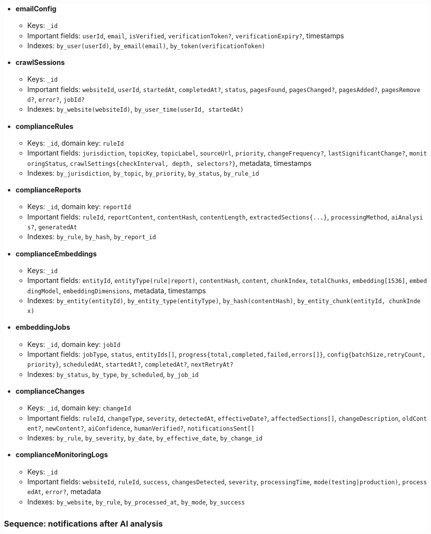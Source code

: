 - **emailConfig**
  - Keys: `_id`
  - Important fields: `userId`, `email`, `isVerified`, `verificationToken?`, `verificationExpiry?`, timestamps
  - Indexes: `by_user(userId)`, `by_email(email)`, `by_token(verificationToken)`

- **crawlSessions**
  - Keys: `_id`
  - Important fields: `websiteId`, `userId`, `startedAt`, `completedAt?`, `status`, `pagesFound`, `pagesChanged?`, `pagesAdded?`, `pagesRemoved?`, `error?`, `jobId?`
  - Indexes: `by_website(websiteId)`, `by_user_time(userId, startedAt)`

- **complianceRules**
  - Keys: `_id`, domain key: `ruleId`
  - Important fields: `jurisdiction`, `topicKey`, `topicLabel`, `sourceUrl`, `priority`, `changeFrequency?`, `lastSignificantChange?`, `monitoringStatus`, `crawlSettings{checkInterval, depth, selectors?}`, metadata, timestamps
  - Indexes: `by_jurisdiction`, `by_topic`, `by_priority`, `by_status`, `by_rule_id`

- **complianceReports**
  - Keys: `_id`, domain key: `reportId`
  - Important fields: `ruleId`, `reportContent`, `contentHash`, `contentLength`, `extractedSections{...}`, `processingMethod`, `aiAnalysis?`, `generatedAt`
  - Indexes: `by_rule`, `by_hash`, `by_report_id`

- **complianceEmbeddings**
  - Keys: `_id`
  - Important fields: `entityId`, `entityType(rule|report)`, `contentHash`, `content`, `chunkIndex`, `totalChunks`, `embedding[1536]`, `embeddingModel`, `embeddingDimensions`, metadata, timestamps
  - Indexes: `by_entity(entityId)`, `by_entity_type(entityType)`, `by_hash(contentHash)`, `by_entity_chunk(entityId, chunkIndex)`

- **embeddingJobs**
  - Keys: `_id`, domain key: `jobId`
  - Important fields: `jobType`, `status`, `entityIds[]`, `progress{total,completed,failed,errors[]}`, `config{batchSize,retryCount,priority}`, `scheduledAt`, `startedAt?`, `completedAt?`, `nextRetryAt?`
  - Indexes: `by_status`, `by_type`, `by_scheduled`, `by_job_id`

- **complianceChanges**
  - Keys: `_id`, domain key: `changeId`
  - Important fields: `ruleId`, `changeType`, `severity`, `detectedAt`, `effectiveDate?`, `affectedSections[]`, `changeDescription`, `oldContent?`, `newContent?`, `aiConfidence`, `humanVerified?`, `notificationsSent[]`
  - Indexes: `by_rule`, `by_severity`, `by_date`, `by_effective_date`, `by_change_id`

- **complianceMonitoringLogs**
  - Keys: `_id`
  - Important fields: `websiteId`, `ruleId`, `success`, `changesDetected`, `severity`, `processingTime`, `mode(testing|production)`, `processedAt`, `error?`, metadata
  - Indexes: `by_website`, `by_rule`, `by_processed_at`, `by_mode`, `by_success`

### Sequence: notifications after AI analysis
